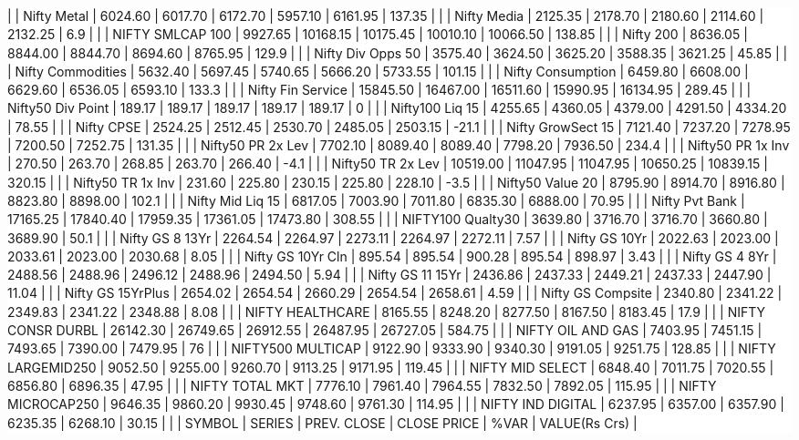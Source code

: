 |  | Nifty Metal | 6024.60 | 6017.70 | 6172.70 | 5957.10 | 6161.95 | 137.35 |
|  | Nifty Media | 2125.35 | 2178.70 | 2180.60 | 2114.60 | 2132.25 | 6.9 |
|  | NIFTY SMLCAP 100 | 9927.65 | 10168.15 | 10175.45 | 10010.10 | 10066.50 | 138.85 |
|  | Nifty 200 | 8636.05 | 8844.00 | 8844.70 | 8694.60 | 8765.95 | 129.9 |
|  | Nifty Div Opps 50 | 3575.40 | 3624.50 | 3625.20 | 3588.35 | 3621.25 | 45.85 |
|  | Nifty Commodities | 5632.40 | 5697.45 | 5740.65 | 5666.20 | 5733.55 | 101.15 |
|  | Nifty Consumption | 6459.80 | 6608.00 | 6629.60 | 6536.05 | 6593.10 | 133.3 |
|  | Nifty Fin Service | 15845.50 | 16467.00 | 16511.60 | 15990.95 | 16134.95 | 289.45 |
|  | Nifty50 Div Point | 189.17 | 189.17 | 189.17 | 189.17 | 189.17 | 0 |
|  | Nifty100 Liq 15 | 4255.65 | 4360.05 | 4379.00 | 4291.50 | 4334.20 | 78.55 |
|  | Nifty CPSE | 2524.25 | 2512.45 | 2530.70 | 2485.05 | 2503.15 | -21.1 |
|  | Nifty GrowSect 15 | 7121.40 | 7237.20 | 7278.95 | 7200.50 | 7252.75 | 131.35 |
|  | Nifty50 PR 2x Lev | 7702.10 | 8089.40 | 8089.40 | 7798.20 | 7936.50 | 234.4 |
|  | Nifty50 PR 1x Inv | 270.50 | 263.70 | 268.85 | 263.70 | 266.40 | -4.1 |
|  | Nifty50 TR 2x Lev | 10519.00 | 11047.95 | 11047.95 | 10650.25 | 10839.15 | 320.15 |
|  | Nifty50 TR 1x Inv | 231.60 | 225.80 | 230.15 | 225.80 | 228.10 | -3.5 |
|  | Nifty50 Value 20 | 8795.90 | 8914.70 | 8916.80 | 8823.80 | 8898.00 | 102.1 |
|  | Nifty Mid Liq 15 | 6817.05 | 7003.90 | 7011.80 | 6835.30 | 6888.00 | 70.95 |
|  | Nifty Pvt Bank | 17165.25 | 17840.40 | 17959.35 | 17361.05 | 17473.80 | 308.55 |
|  | NIFTY100 Qualty30 | 3639.80 | 3716.70 | 3716.70 | 3660.80 | 3689.90 | 50.1 |
|  | Nifty GS 8 13Yr | 2264.54 | 2264.97 | 2273.11 | 2264.97 | 2272.11 | 7.57 |
|  | Nifty GS 10Yr | 2022.63 | 2023.00 | 2033.61 | 2023.00 | 2030.68 | 8.05 |
|  | Nifty GS 10Yr Cln | 895.54 | 895.54 | 900.28 | 895.54 | 898.97 | 3.43 |
|  | Nifty GS 4 8Yr | 2488.56 | 2488.96 | 2496.12 | 2488.96 | 2494.50 | 5.94 |
|  | Nifty GS 11 15Yr | 2436.86 | 2437.33 | 2449.21 | 2437.33 | 2447.90 | 11.04 |
|  | Nifty GS 15YrPlus | 2654.02 | 2654.54 | 2660.29 | 2654.54 | 2658.61 | 4.59 |
|  | Nifty GS Compsite | 2340.80 | 2341.22 | 2349.83 | 2341.22 | 2348.88 | 8.08 |
|  | NIFTY HEALTHCARE | 8165.55 | 8248.20 | 8277.50 | 8167.50 | 8183.45 | 17.9 |
|  | NIFTY CONSR DURBL | 26142.30 | 26749.65 | 26912.55 | 26487.95 | 26727.05 | 584.75 |
|  | NIFTY OIL AND GAS | 7403.95 | 7451.15 | 7493.65 | 7390.00 | 7479.95 | 76 |
|  | NIFTY500 MULTICAP | 9122.90 | 9333.90 | 9340.30 | 9191.05 | 9251.75 | 128.85 |
|  | NIFTY LARGEMID250 | 9052.50 | 9255.00 | 9260.70 | 9113.25 | 9171.95 | 119.45 |
|  | NIFTY MID SELECT | 6848.40 | 7011.75 | 7020.55 | 6856.80 | 6896.35 | 47.95 |
|  | NIFTY TOTAL MKT | 7776.10 | 7961.40 | 7964.55 | 7832.50 | 7892.05 | 115.95 |
|  | NIFTY MICROCAP250 | 9646.35 | 9860.20 | 9930.45 | 9748.60 | 9761.30 | 114.95 |
|  | NIFTY IND DIGITAL | 6237.95 | 6357.00 | 6357.90 | 6235.35 | 6268.10 | 30.15 |
|  | SYMBOL | SERIES | PREV. CLOSE | CLOSE PRICE | %VAR | VALUE(Rs Crs) |